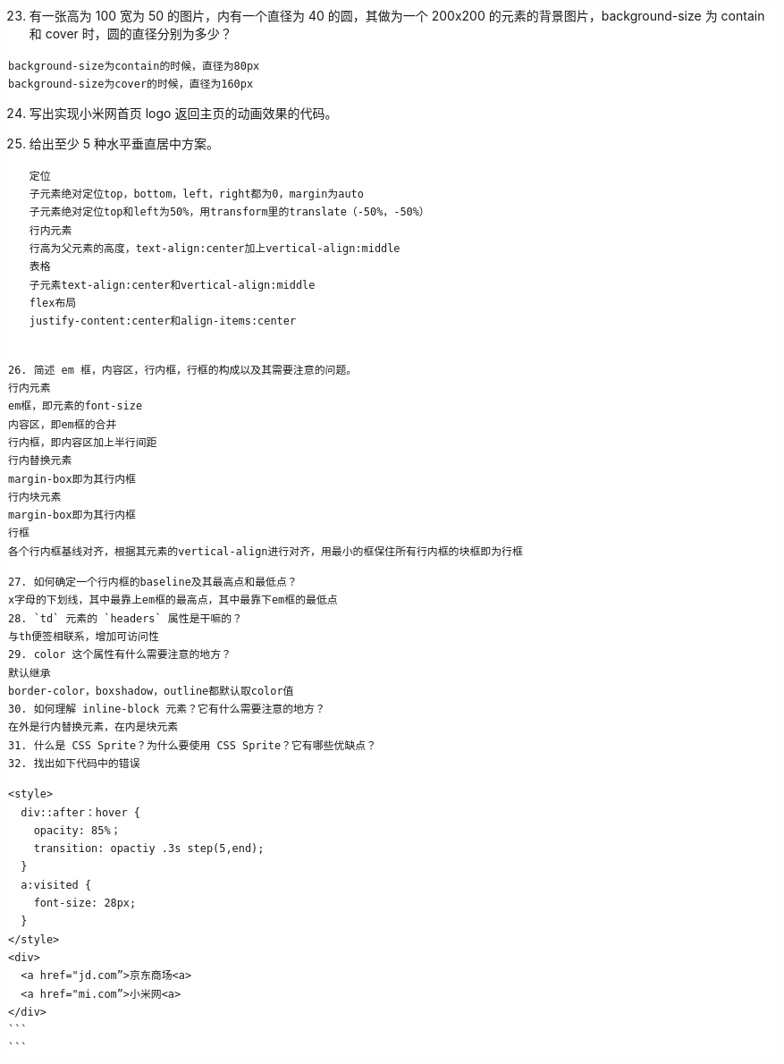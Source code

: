 23. 有一张高为 100 宽为 50 的图片，内有一个直径为 40 的圆，其做为一个 200x200 的元素的背景图片，background-size 为 contain 和 cover 时，圆的直径分别为多少？
 ```
 background-size为contain的时候，直径为80px
 background-size为cover的时候，直径为160px
 ```
24. 写出实现小米网首页 logo 返回主页的动画效果的代码。

    ```
    
    ```

25. 给出至少 5 种水平垂直居中方案。
    ```
    定位
    子元素绝对定位top，bottom，left，right都为0，margin为auto
    子元素绝对定位top和left为50%，用transform里的translate（-50%，-50%）
    行内元素
    行高为父元素的高度，text-align:center加上vertical-align:middle
    表格
    子元素text-align:center和vertical-align:middle
    flex布局
    justify-content:center和align-items:center
    ```
   ```
   
26. 简述 em 框，内容区，行内框，行框的构成以及其需要注意的问题。
行内元素
em框，即元素的font-size
内容区，即em框的合并
行内框，即内容区加上半行间距
行内替换元素
margin-box即为其行内框
行内块元素
margin-box即为其行内框
行框
各个行内框基线对齐，根据其元素的vertical-align进行对齐，用最小的框保住所有行内框的块框即为行框
   ```
 ```
27. 如何确定一个行内框的baseline及其最高点和最低点？
x字母的下划线，其中最靠上em框的最高点，其中最靠下em框的最低点
28. `td` 元素的 `headers` 属性是干嘛的？
与th便签相联系，增加可访问性
29. color 这个属性有什么需要注意的地方？
默认继承
border-color，boxshadow，outline都默认取color值
30. 如何理解 inline-block 元素？它有什么需要注意的地方？
在外是行内替换元素，在内是块元素
31. 什么是 CSS Sprite？为什么要使用 CSS Sprite？它有哪些优缺点？
32. 找出如下代码中的错误
 ```
    <style>
      div::after：hover {
        opacity: 85%；
        transition: opactiy .3s step(5,end);
      }
      a:visited {
        font-size: 28px;
      }
    </style>
    <div>
      <a href="jd.com”>京东商场<a>
      <a href="mi.com”>小米网<a>
    </div>
    ```
    ```